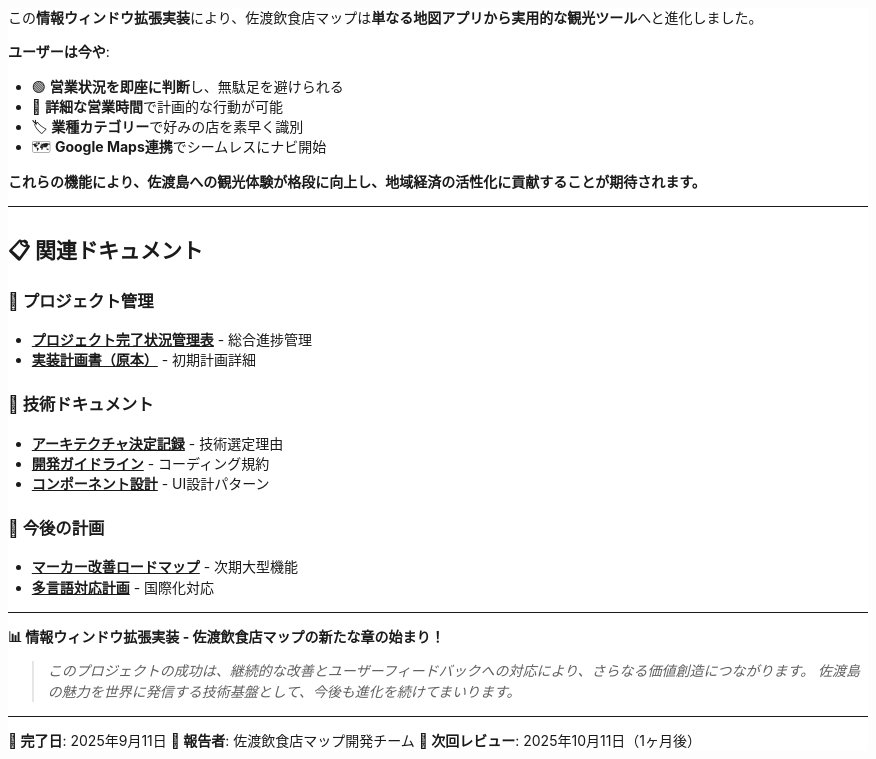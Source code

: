 この**情報ウィンドウ拡張実装**により、佐渡飲食店マップは**単なる地図アプリから実用的な観光ツール**へと進化しました。

**ユーザーは今や**:

- 🟢 **営業状況を即座に判断**し、無駄足を避けられる
- 📅 **詳細な営業時間**で計画的な行動が可能
- 🏷️ **業種カテゴリー**で好みの店を素早く識別
- 🗺️ **Google Maps連携**でシームレスにナビ開始

**これらの機能により、佐渡島への観光体験が格段に向上し、地域経済の活性化に貢献することが期待されます。**

---

## 📋 関連ドキュメント

### 🔗 **プロジェクト管理**

- **[プロジェクト完了状況管理表](../project-completion-status.md)** - 総合進捗管理
- **[実装計画書（原本）](../進行中計画書/info-window-enhancement-implementation-plan.md)** - 初期計画詳細

### 📖 **技術ドキュメント**

- **[アーキテクチャ決定記録](../../architecture/)** - 技術選定理由
- **[開発ガイドライン](../../development/)** - コーディング規約
- **[コンポーネント設計](../../development/component-design.md)** - UI設計パターン

### 🎯 **今後の計画**

- **[マーカー改善ロードマップ](../将来計画書/marker-improvement-roadmap.md)** - 次期大型機能
- **[多言語対応計画](../将来計画書/i18n-implementation-plan.md)** - 国際化対応

---

**📊 情報ウィンドウ拡張実装 - 佐渡飲食店マップの新たな章の始まり！**

> _このプロジェクトの成功は、継続的な改善とユーザーフィードバックへの対応により、さらなる価値創造につながります。_
> _佐渡島の魅力を世界に発信する技術基盤として、今後も進化を続けてまいります。_

---

**🎯 完了日**: 2025年9月11日
**📝 報告者**: 佐渡飲食店マップ開発チーム
**🔄 次回レビュー**: 2025年10月11日（1ヶ月後）
